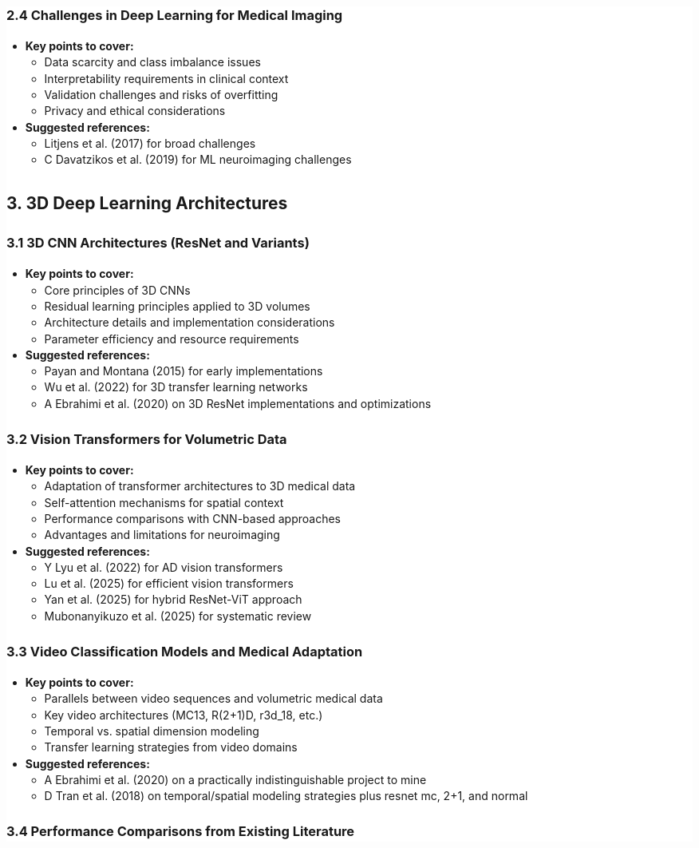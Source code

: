 ### 2.4 Challenges in Deep Learning for Medical Imaging

- **Key points to cover:**
  - Data scarcity and class imbalance issues
  - Interpretability requirements in clinical context
  - Validation challenges and risks of overfitting
  - Privacy and ethical considerations
- **Suggested references:**
  - Litjens et al. (2017) for broad challenges
  - C Davatzikos et al. (2019) for ML neuroimaging challenges

## 3. 3D Deep Learning Architectures

### 3.1 3D CNN Architectures (ResNet and Variants)

- **Key points to cover:**
  - Core principles of 3D CNNs
  - Residual learning principles applied to 3D volumes
  - Architecture details and implementation considerations
  - Parameter efficiency and resource requirements
- **Suggested references:**
  - Payan and Montana (2015) for early implementations
  - Wu et al. (2022) for 3D transfer learning networks
  - A Ebrahimi et al. (2020) on 3D ResNet implementations and optimizations

### 3.2 Vision Transformers for Volumetric Data

- **Key points to cover:**
  - Adaptation of transformer architectures to 3D medical data
  - Self-attention mechanisms for spatial context
  - Performance comparisons with CNN-based approaches
  - Advantages and limitations for neuroimaging
- **Suggested references:**
  - Y Lyu et al. (2022) for AD vision transformers
  - Lu et al. (2025) for efficient vision transformers
  - Yan et al. (2025) for hybrid ResNet-ViT approach
  - Mubonanyikuzo et al. (2025) for systematic review

### 3.3 Video Classification Models and Medical Adaptation

- **Key points to cover:**
  - Parallels between video sequences and volumetric medical data
  - Key video architectures (MC13, R(2+1)D, r3d_18, etc.)
  - Temporal vs. spatial dimension modeling
  - Transfer learning strategies from video domains
- **Suggested references:**
  - A Ebrahimi et al. (2020) on a practically indistinguishable project to mine
  - D Tran et al. (2018) on temporal/spatial modeling strategies plus resnet mc, 2+1, and normal

### 3.4 Performance Comparisons from Existing Literature
